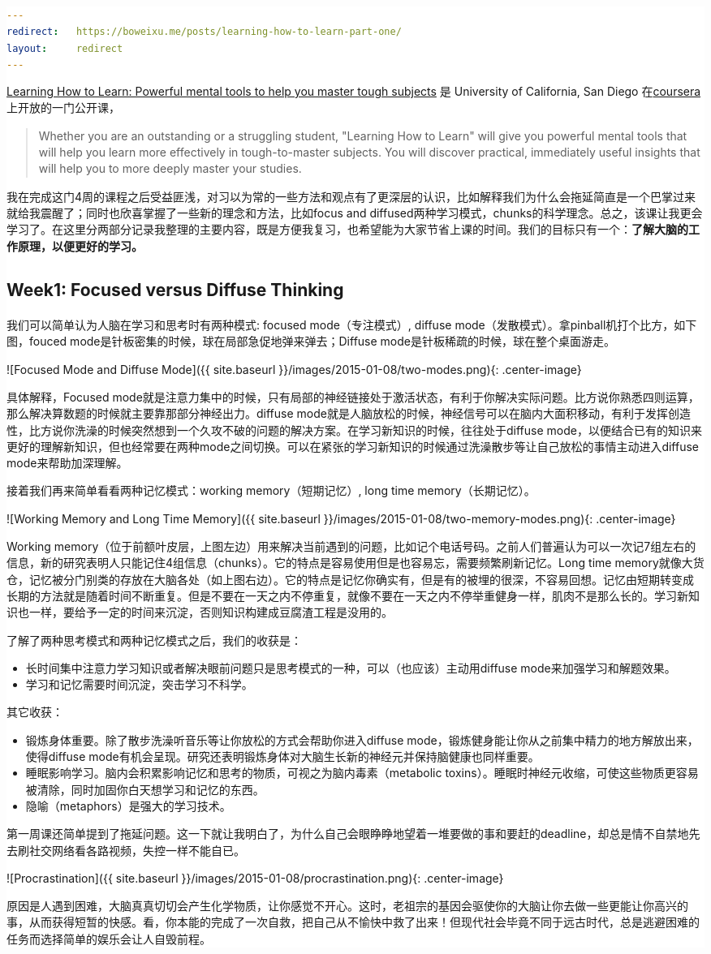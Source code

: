 ```yaml
---
redirect:   https://boweixu.me/posts/learning-how-to-learn-part-one/
layout:     redirect
---
```


[Learning How to Learn: Powerful mental tools to help you master tough subjects][LHTL] 是 University of California, San Diego 在[coursera][coursera]上开放的一门公开课，

> Whether you are an outstanding or a struggling student, "Learning How to Learn" will give you powerful mental tools that will help you learn more effectively in tough-to-master subjects. You will discover practical, immediately useful insights that will help you to more deeply master your studies.

我在完成这门4周的课程之后受益匪浅，对习以为常的一些方法和观点有了更深层的认识，比如解释我们为什么会拖延简直是一个巴掌过来就给我震醒了；同时也欣喜掌握了一些新的理念和方法，比如focus and diffused两种学习模式，chunks的科学理念。总之，该课让我更会学习了。在这里分两部分记录我整理的主要内容，既是方便我复习，也希望能为大家节省上课的时间。我们的目标只有一个：**了解大脑的工作原理，以便更好的学习。**

## Week1: Focused versus Diffuse Thinking

我们可以简单认为人脑在学习和思考时有两种模式: focused mode（专注模式）, diffuse mode（发散模式）。拿pinball机打个比方，如下图，fouced mode是针板密集的时候，球在局部急促地弹来弹去；Diffuse mode是针板稀疏的时候，球在整个桌面游走。


![Focused Mode and Diffuse Mode]({{ site.baseurl }}/images/2015-01-08/two-modes.png){: .center-image}

具体解释，Focused mode就是注意力集中的时候，只有局部的神经链接处于激活状态，有利于你解决实际问题。比方说你熟悉四则运算，那么解决算数题的时候就主要靠那部分神经出力。diffuse mode就是人脑放松的时候，神经信号可以在脑内大面积移动，有利于发挥创造性，比方说你洗澡的时候突然想到一个久攻不破的问题的解决方案。在学习新知识的时候，往往处于diffuse mode，以便结合已有的知识来更好的理解新知识，但也经常要在两种mode之间切换。可以在紧张的学习新知识的时候通过洗澡散步等让自己放松的事情主动进入diffuse mode来帮助加深理解。

接着我们再来简单看看两种记忆模式：working memory（短期记忆）, long time memory（长期记忆）。

![Working Memory and Long Time Memory]({{ site.baseurl }}/images/2015-01-08/two-memory-modes.png){: .center-image}

Working memory（位于前额叶皮层，上图左边）用来解决当前遇到的问题，比如记个电话号码。之前人们普遍认为可以一次记7组左右的信息，新的研究表明人只能记住4组信息（chunks）。它的特点是容易使用但是也容易忘，需要频繁刷新记忆。Long time memory就像大货仓，记忆被分门别类的存放在大脑各处（如上图右边）。它的特点是记忆你确实有，但是有的被埋的很深，不容易回想。记忆由短期转变成长期的方法就是随着时间不断重复。但是不要在一天之内不停重复，就像不要在一天之内不停举重健身一样，肌肉不是那么长的。学习新知识也一样，要给予一定的时间来沉淀，否则知识构建成豆腐渣工程是没用的。

了解了两种思考模式和两种记忆模式之后，我们的收获是：

* 长时间集中注意力学习知识或者解决眼前问题只是思考模式的一种，可以（也应该）主动用diffuse mode来加强学习和解题效果。
* 学习和记忆需要时间沉淀，突击学习不科学。

其它收获：

* 锻炼身体重要。除了散步洗澡听音乐等让你放松的方式会帮助你进入diffuse mode，锻炼健身能让你从之前集中精力的地方解放出来，使得diffuse mode有机会呈现。研究还表明锻炼身体对大脑生长新的神经元并保持脑健康也同样重要。
* 睡眠影响学习。脑内会积累影响记忆和思考的物质，可视之为脑内毒素（metabolic toxins）。睡眠时神经元收缩，可使这些物质更容易被清除，同时加固你白天想学习和记忆的东西。
* 隐喻（metaphors）是强大的学习技术。

第一周课还简单提到了拖延问题。这一下就让我明白了，为什么自己会眼睁睁地望着一堆要做的事和要赶的deadline，却总是情不自禁地先去刷社交网络看各路视频，失控一样不能自已。

![Procrastination]({{ site.baseurl }}/images/2015-01-08/procrastination.png){: .center-image}

原因是人遇到困难，大脑真真切切会产生化学物质，让你感觉不开心。这时，老祖宗的基因会驱使你的大脑让你去做一些更能让你高兴的事，从而获得短暂的快感。看，你本能的完成了一次自救，把自己从不愉快中救了出来！但现代社会毕竟不同于远古时代，总是逃避困难的任务而选择简单的娱乐会让人自毁前程。


[LHTL]: https://www.coursera.org/course/learning
[coursera]: https://www.coursera.org
[poromoto]: http://zh.wikipedia.org/wiki/%E7%95%AA%E8%8C%84%E5%B7%A5%E4%BD%9C%E6%B3%95